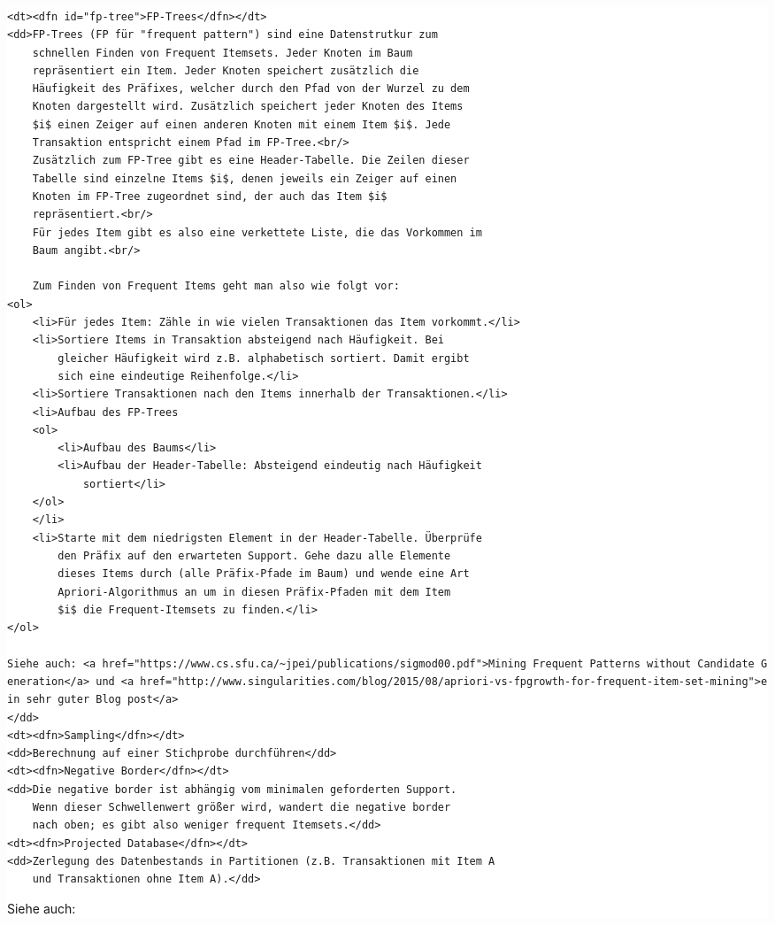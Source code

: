     <dt><dfn id="fp-tree">FP-Trees</dfn></dt>
    <dd>FP-Trees (FP für "frequent pattern") sind eine Datenstrutkur zum
        schnellen Finden von Frequent Itemsets. Jeder Knoten im Baum
        repräsentiert ein Item. Jeder Knoten speichert zusätzlich die
        Häufigkeit des Präfixes, welcher durch den Pfad von der Wurzel zu dem
        Knoten dargestellt wird. Zusätzlich speichert jeder Knoten des Items
        $i$ einen Zeiger auf einen anderen Knoten mit einem Item $i$. Jede
        Transaktion entspricht einem Pfad im FP-Tree.<br/>
        Zusätzlich zum FP-Tree gibt es eine Header-Tabelle. Die Zeilen dieser
        Tabelle sind einzelne Items $i$, denen jeweils ein Zeiger auf einen
        Knoten im FP-Tree zugeordnet sind, der auch das Item $i$
        repräsentiert.<br/>
        Für jedes Item gibt es also eine verkettete Liste, die das Vorkommen im
        Baum angibt.<br/>

        Zum Finden von Frequent Items geht man also wie folgt vor:
    <ol>
        <li>Für jedes Item: Zähle in wie vielen Transaktionen das Item vorkommt.</li>
        <li>Sortiere Items in Transaktion absteigend nach Häufigkeit. Bei
            gleicher Häufigkeit wird z.B. alphabetisch sortiert. Damit ergibt
            sich eine eindeutige Reihenfolge.</li>
        <li>Sortiere Transaktionen nach den Items innerhalb der Transaktionen.</li>
        <li>Aufbau des FP-Trees
        <ol>
            <li>Aufbau des Baums</li>
            <li>Aufbau der Header-Tabelle: Absteigend eindeutig nach Häufigkeit
                sortiert</li>
        </ol>
        </li>
        <li>Starte mit dem niedrigsten Element in der Header-Tabelle. Überprüfe
            den Präfix auf den erwarteten Support. Gehe dazu alle Elemente
            dieses Items durch (alle Präfix-Pfade im Baum) und wende eine Art
            Apriori-Algorithmus an um in diesen Präfix-Pfaden mit dem Item
            $i$ die Frequent-Itemsets zu finden.</li>
    </ol>

    Siehe auch: <a href="https://www.cs.sfu.ca/~jpei/publications/sigmod00.pdf">Mining Frequent Patterns without Candidate Generation</a> und <a href="http://www.singularities.com/blog/2015/08/apriori-vs-fpgrowth-for-frequent-item-set-mining">ein sehr guter Blog post</a>
    </dd>
    <dt><dfn>Sampling</dfn></dt>
    <dd>Berechnung auf einer Stichprobe durchführen</dd>
    <dt><dfn>Negative Border</dfn></dt>
    <dd>Die negative border ist abhängig vom minimalen geforderten Support.
        Wenn dieser Schwellenwert größer wird, wandert die negative border
        nach oben; es gibt also weniger frequent Itemsets.</dd>
    <dt><dfn>Projected Database</dfn></dt>
    <dd>Zerlegung des Datenbestands in Partitionen (z.B. Transaktionen mit Item A
        und Transaktionen ohne Item A).</dd>
</dl>


Siehe auch:
